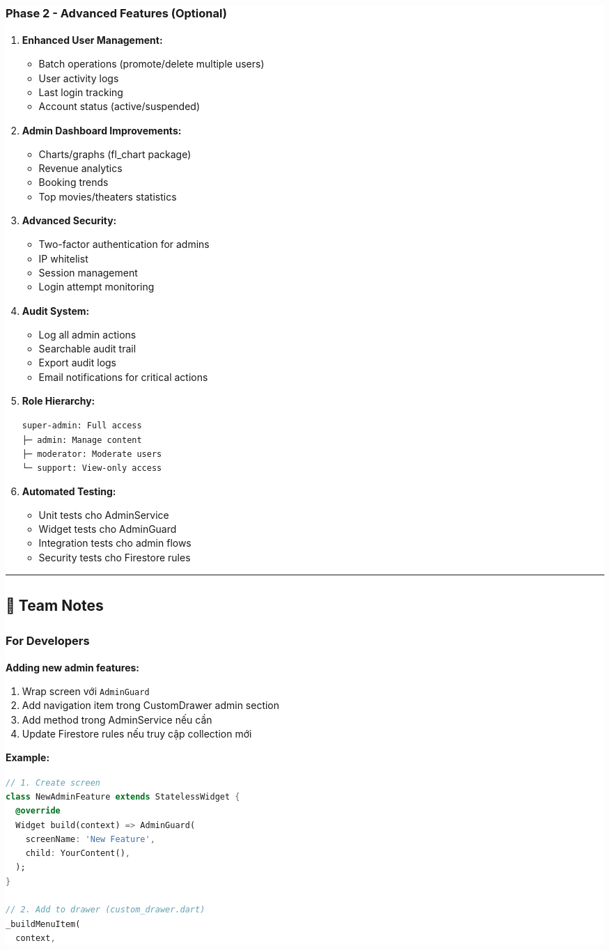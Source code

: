 ### Phase 2 - Advanced Features (Optional)

1. **Enhanced User Management:**
   - Batch operations (promote/delete multiple users)
   - User activity logs
   - Last login tracking
   - Account status (active/suspended)

2. **Admin Dashboard Improvements:**
   - Charts/graphs (fl_chart package)
   - Revenue analytics
   - Booking trends
   - Top movies/theaters statistics

3. **Advanced Security:**
   - Two-factor authentication for admins
   - IP whitelist
   - Session management
   - Login attempt monitoring

4. **Audit System:**
   - Log all admin actions
   - Searchable audit trail
   - Export audit logs
   - Email notifications for critical actions

5. **Role Hierarchy:**
   ```
   super-admin: Full access
   ├─ admin: Manage content
   ├─ moderator: Moderate users
   └─ support: View-only access
   ```

6. **Automated Testing:**
   - Unit tests cho AdminService
   - Widget tests cho AdminGuard
   - Integration tests cho admin flows
   - Security tests cho Firestore rules

---

## 👥 Team Notes

### For Developers

**Adding new admin features:**
1. Wrap screen với `AdminGuard`
2. Add navigation item trong CustomDrawer admin section
3. Add method trong AdminService nếu cần
4. Update Firestore rules nếu truy cập collection mới

**Example:**
```dart
// 1. Create screen
class NewAdminFeature extends StatelessWidget {
  @override
  Widget build(context) => AdminGuard(
    screenName: 'New Feature',
    child: YourContent(),
  );
}

// 2. Add to drawer (custom_drawer.dart)
_buildMenuItem(
  context,
```